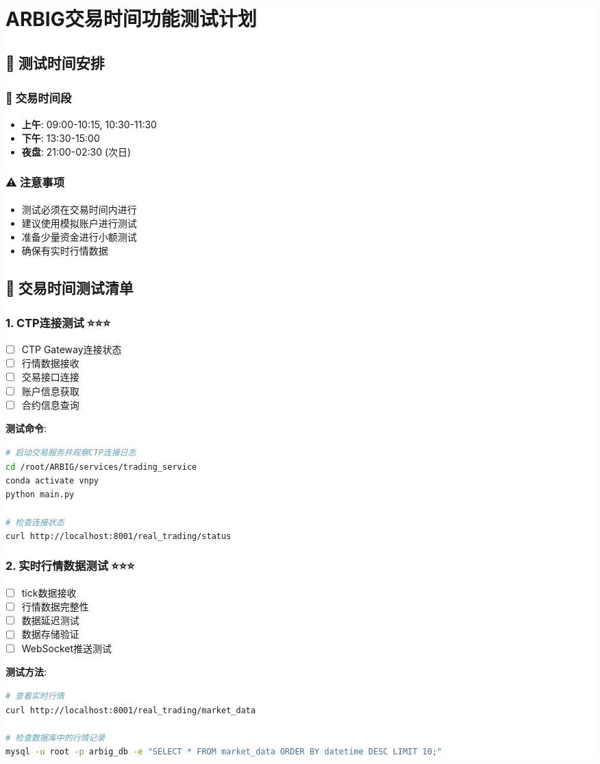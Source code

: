 # ARBIG交易时间功能测试计划

## 📅 测试时间安排

### 🌅 **交易时间段**
- **上午**: 09:00-10:15, 10:30-11:30
- **下午**: 13:30-15:00  
- **夜盘**: 21:00-02:30 (次日)

### ⚠️ **注意事项**
- 测试必须在交易时间内进行
- 建议使用模拟账户进行测试
- 准备少量资金进行小额测试
- 确保有实时行情数据

## 🧪 交易时间测试清单

### 1. **CTP连接测试** ⭐⭐⭐
- [ ] CTP Gateway连接状态
- [ ] 行情数据接收
- [ ] 交易接口连接
- [ ] 账户信息获取
- [ ] 合约信息查询

**测试命令**:
```bash
# 启动交易服务并观察CTP连接日志
cd /root/ARBIG/services/trading_service
conda activate vnpy
python main.py

# 检查连接状态
curl http://localhost:8001/real_trading/status
```

### 2. **实时行情数据测试** ⭐⭐⭐
- [ ] tick数据接收
- [ ] 行情数据完整性
- [ ] 数据延迟测试
- [ ] 数据存储验证
- [ ] WebSocket推送测试

**测试方法**:
```bash
# 查看实时行情
curl http://localhost:8001/real_trading/market_data

# 检查数据库中的行情记录
mysql -u root -p arbig_db -e "SELECT * FROM market_data ORDER BY datetime DESC LIMIT 10;"
```
